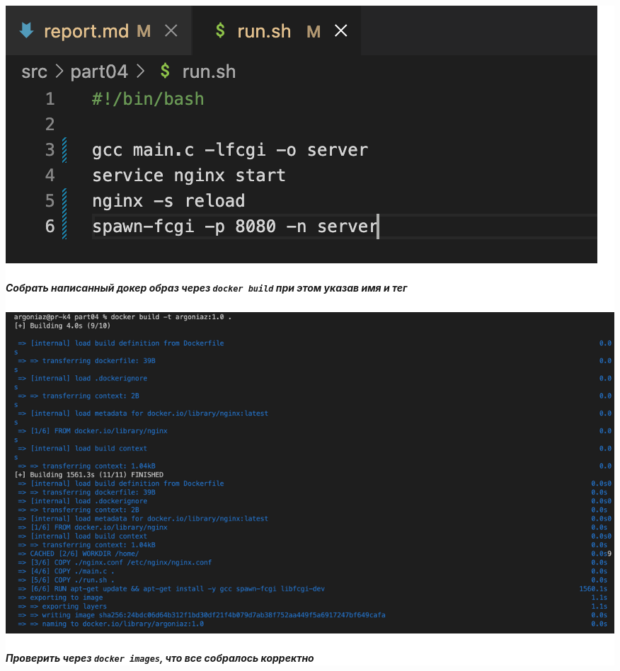    ![s](part04/img/02.png)

##### Собрать написанный докер образ через `docker build` при этом указав имя и тег
   
   ![s](part04/img/03.png)

##### Проверить через `docker images`, что все собралось корректно
